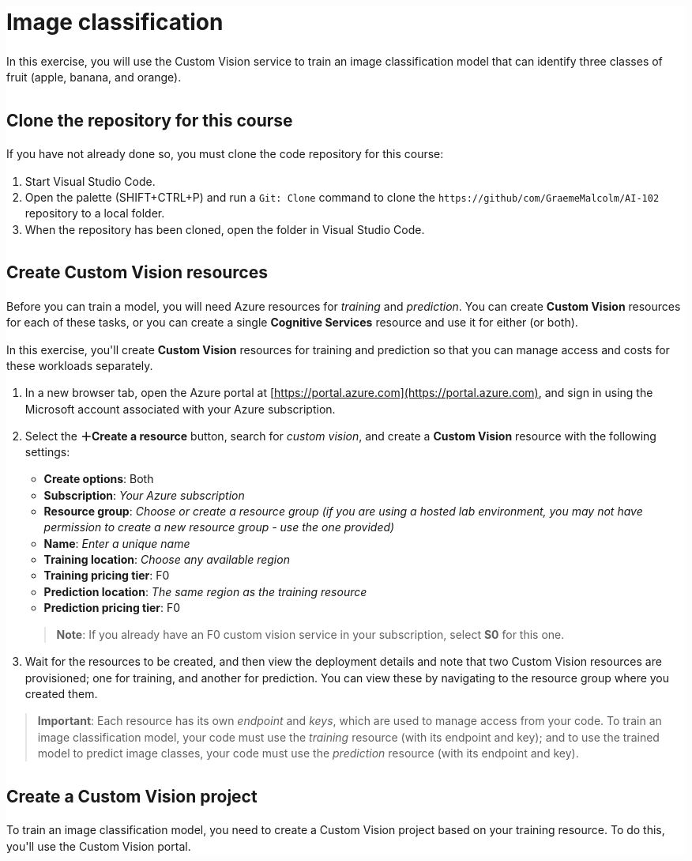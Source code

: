 # Image classification

In this exercise, you will use the Custom Vision service to train an image classification model that can identify three classes of fruit (apple, banana, and orange).

## Clone the repository for this course

If you have not already done so, you must clone the code repository for this course:

1. Start Visual Studio Code.
2. Open the palette (SHIFT+CTRL+P) and run a `Git: Clone` command to clone the `https://github/com/GraemeMalcolm/AI-102` repository to a local folder.
3. When the repository has been cloned, open the folder in Visual Studio Code.

## Create Custom Vision resources

Before you can train a model, you will need Azure resources for *training* and *prediction*. You can create **Custom Vision** resources for each of these tasks, or you can create a single **Cognitive Services** resource and use it for either (or both).

In this exercise, you'll create **Custom Vision** resources for training and prediction so that you can manage access and costs for these workloads separately.

1. In a new browser tab, open the Azure portal at [https://portal.azure.com](https://portal.azure.com), and sign in using the Microsoft account associated with your Azure subscription.
2. Select the **&#65291;Create a resource** button, search for *custom vision*, and create a **Custom Vision** resource with the following settings:
    - **Create options**: Both
    - **Subscription**: *Your Azure subscription*
    - **Resource group**: *Choose or create a resource group (if you are using a hosted lab environment, you may not have permission to create a new resource group - use the one provided)*
    - **Name**: *Enter a unique name*
    - **Training location**: *Choose any available region*
    - **Training pricing tier**: F0
    - **Prediction location**: *The same region as the training resource*
    - **Prediction pricing tier**: F0

    > **Note**: If you already have an F0 custom vision service in your subscription, select **S0** for this one.

3. Wait for the resources to be created, and then view the deployment details and note that two Custom Vision resources are provisioned; one for training, and another for prediction. You can view these by navigating to the resource group where you created them.

> **Important**: Each resource has its own *endpoint* and *keys*, which are used to manage access from your code. To train an image classification model, your code must use the *training* resource (with its endpoint and key); and to use the trained model to predict image classes, your code must use the *prediction* resource (with its endpoint and key).

## Create a Custom Vision project

To train an image classification model, you need to create a Custom Vision project based on your training resource. To do this, you'll use the Custom Vision portal.
